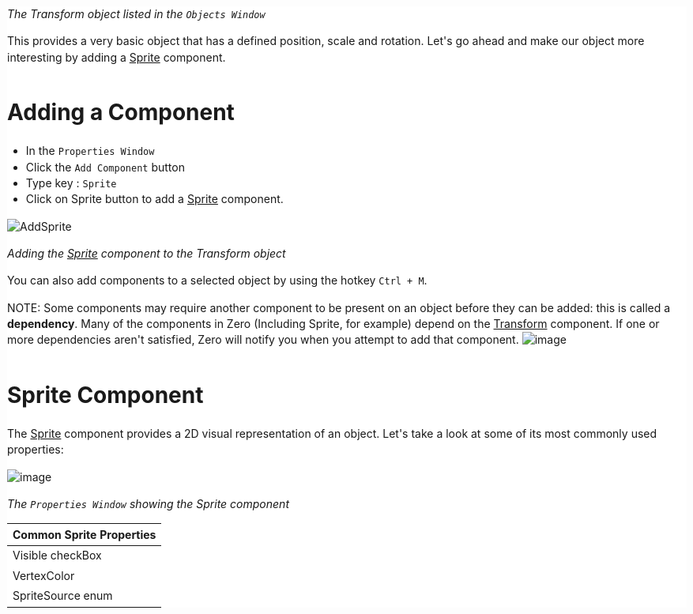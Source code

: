 *The Transform object listed in the `Objects Window`*


This provides a very basic object that has a defined position, scale and rotation. Let's go ahead and make our object more interesting by adding a [Sprite](https://github.com/ArendDanielek/ZeroDocsTest/blob/master/code_reference/class_reference/sprite.markdown) component.


 #  Adding a Component


- In the `Properties Window`
 - Click  the `Add Component` button
 - Type key : `Sprite`
 - Click  on Sprite button to add a [Sprite](https://github.com/ArendDanielek/ZeroDocsTest/blob/master/code_reference/class_reference/sprite.markdown) component.



![AddSprite](https://media.githubusercontent.com/media/zeroengineteam/ZeroFiles/master/doc_files/46957.gif)


*Adding the [Sprite](https://github.com/ArendDanielek/ZeroDocsTest/blob/master/code_reference/class_reference/sprite.markdown) component to the Transform object*


You can also add components to a selected object by using the hotkey `Ctrl + M`.

NOTE:
  Some components may require another component to be present on an object before they can be added: this is called a **dependency**. Many of the components in Zero (Including Sprite, for example) depend on the [Transform](https://github.com/ArendDanielek/ZeroDocsTest/blob/master/code_reference/class_reference/transform.markdown) component. If one or more dependencies aren't satisfied, Zero will notify you when you attempt to add that component.
  ![image](https://media.githubusercontent.com/media/zeroengineteam/ZeroFiles/master/doc_files/46145.png)


 #  Sprite Component


The [Sprite](https://github.com/ArendDanielek/ZeroDocsTest/blob/master/code_reference/class_reference/sprite.markdown) component provides a 2D visual representation of an object. Let's take a look at some of its most commonly used properties:



![image](https://media.githubusercontent.com/media/zeroengineteam/ZeroFiles/master/doc_files/46960.png)


*The `Properties Window` showing the Sprite component*


| Common Sprite Properties |
|---|
| Visible checkBox | Whether the object can be seen |
| VertexColor  | The base color of the Sprite |
| SpriteSource enum | The image file that this Sprite displays |
